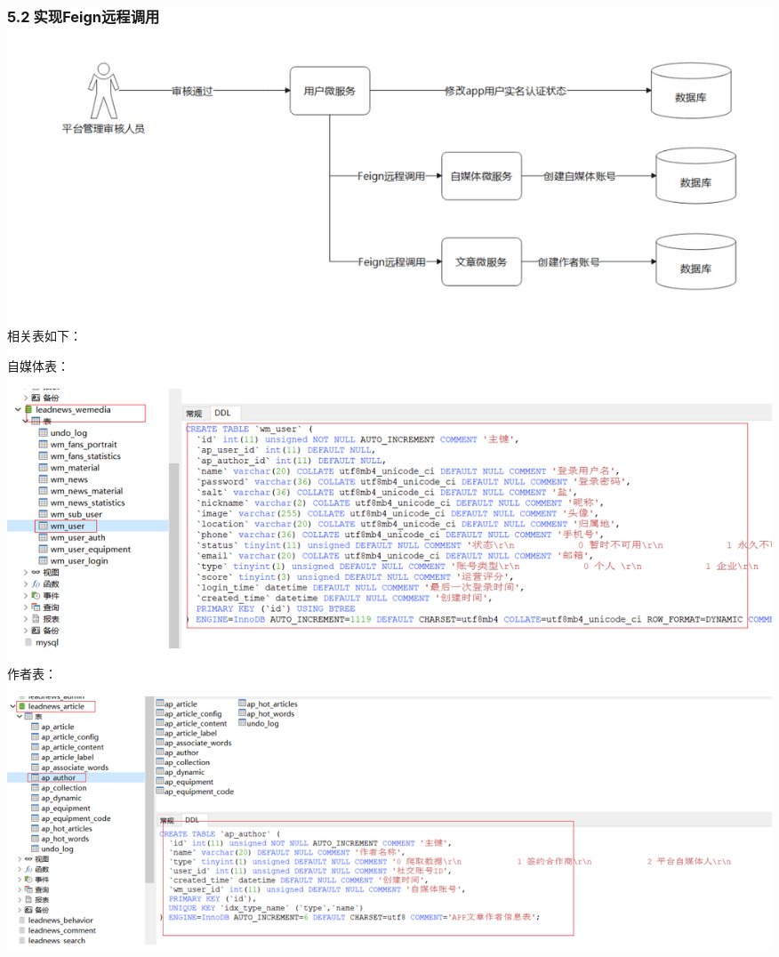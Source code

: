 



### 5.2 实现Feign远程调用

 ![1614257716124](images/1614257716124.png)

相关表如下：

自媒体表：

![1614258332480](images/1614258332480.png)

作者表：

![1614258361359](images/1614258361359.png)
